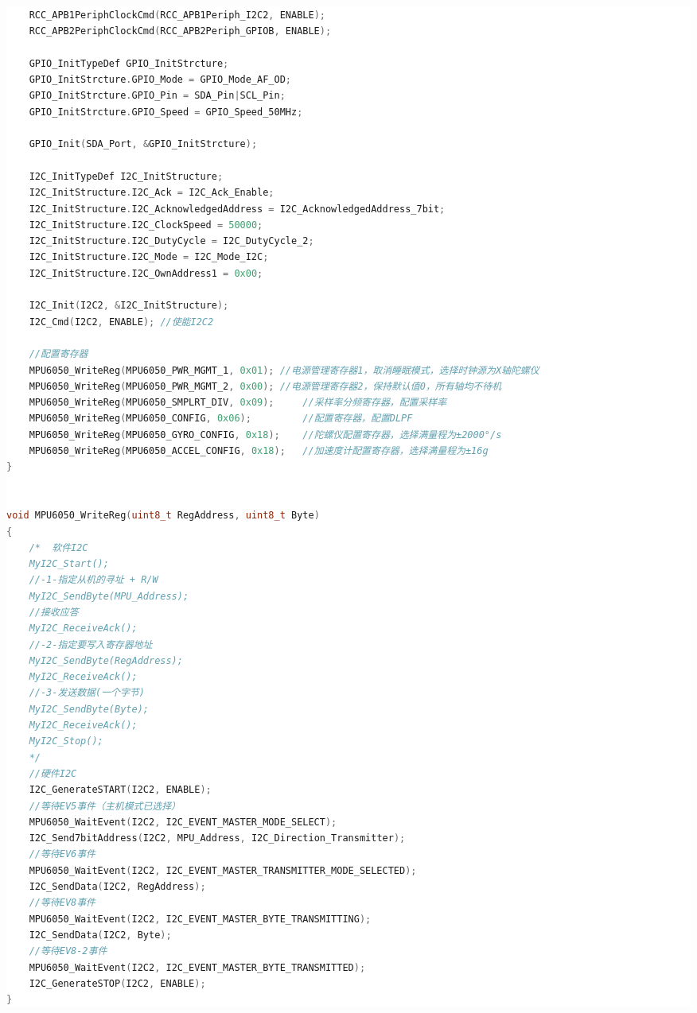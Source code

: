 ```c
	RCC_APB1PeriphClockCmd(RCC_APB1Periph_I2C2, ENABLE);
	RCC_APB2PeriphClockCmd(RCC_APB2Periph_GPIOB, ENABLE);
	
	GPIO_InitTypeDef GPIO_InitStrcture;
	GPIO_InitStrcture.GPIO_Mode = GPIO_Mode_AF_OD;
	GPIO_InitStrcture.GPIO_Pin = SDA_Pin|SCL_Pin;
	GPIO_InitStrcture.GPIO_Speed = GPIO_Speed_50MHz;
	
	GPIO_Init(SDA_Port, &GPIO_InitStrcture);
	
	I2C_InitTypeDef I2C_InitStructure;
	I2C_InitStructure.I2C_Ack = I2C_Ack_Enable;
	I2C_InitStructure.I2C_AcknowledgedAddress = I2C_AcknowledgedAddress_7bit;
	I2C_InitStructure.I2C_ClockSpeed = 50000;
	I2C_InitStructure.I2C_DutyCycle = I2C_DutyCycle_2;
	I2C_InitStructure.I2C_Mode = I2C_Mode_I2C;
	I2C_InitStructure.I2C_OwnAddress1 = 0x00;
	
	I2C_Init(I2C2, &I2C_InitStructure);
	I2C_Cmd(I2C2, ENABLE); //使能I2C2
	
	//配置寄存器
	MPU6050_WriteReg(MPU6050_PWR_MGMT_1, 0x01);	//电源管理寄存器1，取消睡眠模式，选择时钟源为X轴陀螺仪
	MPU6050_WriteReg(MPU6050_PWR_MGMT_2, 0x00);	//电源管理寄存器2，保持默认值0，所有轴均不待机
	MPU6050_WriteReg(MPU6050_SMPLRT_DIV, 0x09);		//采样率分频寄存器，配置采样率
	MPU6050_WriteReg(MPU6050_CONFIG, 0x06);			//配置寄存器，配置DLPF
	MPU6050_WriteReg(MPU6050_GYRO_CONFIG, 0x18);	//陀螺仪配置寄存器，选择满量程为±2000°/s
	MPU6050_WriteReg(MPU6050_ACCEL_CONFIG, 0x18);	//加速度计配置寄存器，选择满量程为±16g
}


void MPU6050_WriteReg(uint8_t RegAddress, uint8_t Byte)
{
	/*  软件I2C
	MyI2C_Start();
	//-1-指定从机的寻址 + R/W
	MyI2C_SendByte(MPU_Address);
	//接收应答
	MyI2C_ReceiveAck();
	//-2-指定要写入寄存器地址
	MyI2C_SendByte(RegAddress);
	MyI2C_ReceiveAck();
	//-3-发送数据(一个字节)
	MyI2C_SendByte(Byte);
	MyI2C_ReceiveAck();
	MyI2C_Stop();
	*/	
	//硬件I2C
	I2C_GenerateSTART(I2C2, ENABLE); 
	//等待EV5事件（主机模式已选择）
	MPU6050_WaitEvent(I2C2, I2C_EVENT_MASTER_MODE_SELECT);
	I2C_Send7bitAddress(I2C2, MPU_Address, I2C_Direction_Transmitter);
	//等待EV6事件
	MPU6050_WaitEvent(I2C2, I2C_EVENT_MASTER_TRANSMITTER_MODE_SELECTED);
	I2C_SendData(I2C2, RegAddress);
	//等待EV8事件
	MPU6050_WaitEvent(I2C2, I2C_EVENT_MASTER_BYTE_TRANSMITTING);
	I2C_SendData(I2C2, Byte);
	//等待EV8-2事件
	MPU6050_WaitEvent(I2C2, I2C_EVENT_MASTER_BYTE_TRANSMITTED);
	I2C_GenerateSTOP(I2C2, ENABLE);
}

```